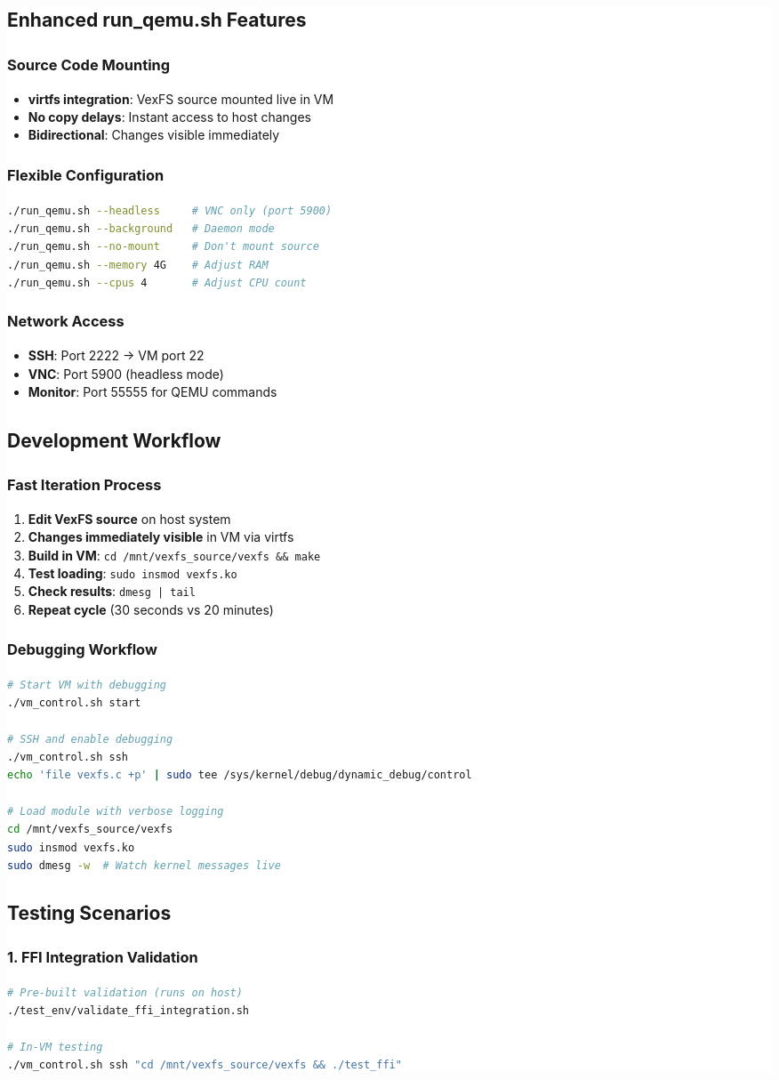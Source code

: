 ## Enhanced run_qemu.sh Features

### Source Code Mounting
- **virtfs integration**: VexFS source mounted live in VM
- **No copy delays**: Instant access to host changes
- **Bidirectional**: Changes visible immediately

### Flexible Configuration
```bash
./run_qemu.sh --headless     # VNC only (port 5900)
./run_qemu.sh --background   # Daemon mode
./run_qemu.sh --no-mount     # Don't mount source
./run_qemu.sh --memory 4G    # Adjust RAM
./run_qemu.sh --cpus 4       # Adjust CPU count
```

### Network Access
- **SSH**: Port 2222 → VM port 22
- **VNC**: Port 5900 (headless mode)
- **Monitor**: Port 55555 for QEMU commands

## Development Workflow

### Fast Iteration Process
1. **Edit VexFS source** on host system
2. **Changes immediately visible** in VM via virtfs
3. **Build in VM**: `cd /mnt/vexfs_source/vexfs && make`
4. **Test loading**: `sudo insmod vexfs.ko`
5. **Check results**: `dmesg | tail`
6. **Repeat cycle** (30 seconds vs 20 minutes)

### Debugging Workflow
```bash
# Start VM with debugging
./vm_control.sh start

# SSH and enable debugging
./vm_control.sh ssh
echo 'file vexfs.c +p' | sudo tee /sys/kernel/debug/dynamic_debug/control

# Load module with verbose logging
cd /mnt/vexfs_source/vexfs
sudo insmod vexfs.ko
sudo dmesg -w  # Watch kernel messages live
```

## Testing Scenarios

### 1. FFI Integration Validation
```bash
# Pre-built validation (runs on host)
./test_env/validate_ffi_integration.sh

# In-VM testing
./vm_control.sh ssh "cd /mnt/vexfs_source/vexfs && ./test_ffi"
```
